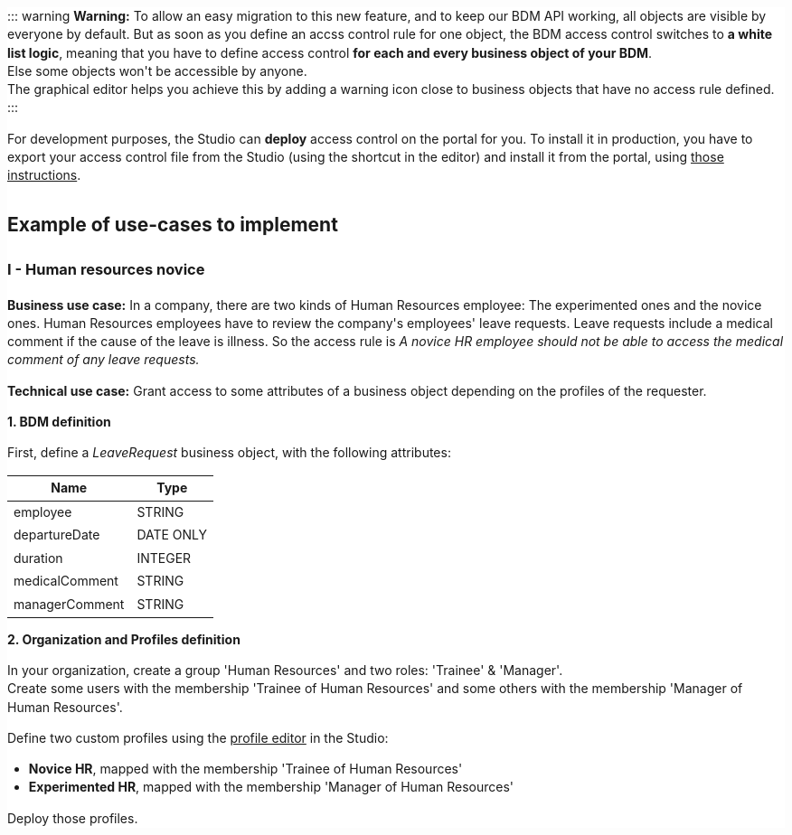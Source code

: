 ::: warning
**Warning:** To allow an easy migration to this new feature, and to keep our BDM API working, all objects are visible by everyone by default. But as soon as you define an accss control rule for one object, the BDM access control switches to **a white list logic**, meaning that you have to define access control **for each and every business object of your BDM**.  
Else some objects won't be accessible by anyone.  
The graphical editor helps you achieve this by adding a warning icon close to business objects that have no access rule defined.
:::

For development purposes, the Studio can **deploy** access control on the portal for you. To install it in production, you have to export your access control file from the Studio (using the shortcut in the editor) and install it from the portal, using [those instructions](bdm-management-in-bonita-bpm-portal.md).

## Example of use-cases to implement

### I - Human resources novice

**Business use case:** In a company, there are two kinds of Human Resources employee: The experimented ones and the novice ones. Human Resources employees have to review the company's employees' leave requests. Leave requests include a medical comment if the cause of the leave is illness. So the access rule is *A novice HR employee should not be able to access the medical comment of any leave requests.*

**Technical use case:** Grant access to some attributes of a business object depending on the profiles of the requester.

**1. BDM definition**

First, define a *LeaveRequest* business object, with the following attributes:  

 | Name | Type |
|---|---|
| employee | STRING |
| departureDate | DATE ONLY |
| duration | INTEGER |
| medicalComment | STRING |
| managerComment | STRING |

**2. Organization and Profiles definition**

In your organization, create a group 'Human Resources' and two roles: 'Trainee' & 'Manager'.  
Create some users with the membership 'Trainee of Human Resources' and some others with the membership 'Manager of Human Resources'.

Define two custom profiles using the [profile editor](profileCreation.md) in the Studio:  

 - **Novice HR**, mapped with the membership 'Trainee of Human Resources' 
 - **Experimented HR**, mapped with the membership 'Manager of Human Resources' 

Deploy those profiles.
 